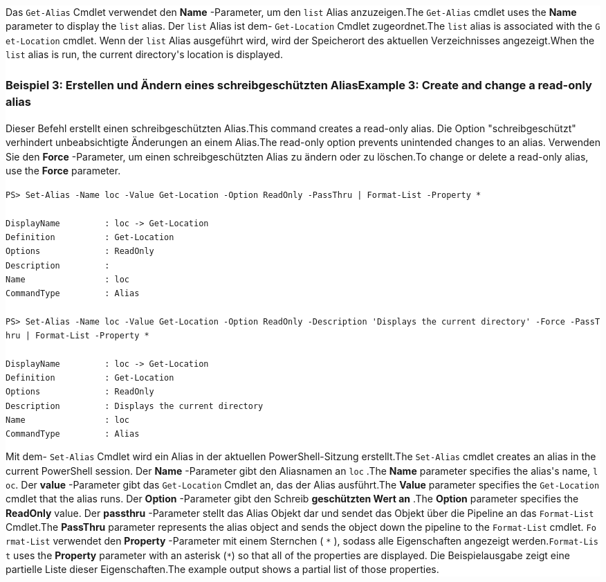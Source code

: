 <span data-ttu-id="ca8d9-131">Das `Get-Alias` Cmdlet verwendet den **Name** -Parameter, um den `list` Alias anzuzeigen.</span><span class="sxs-lookup"><span data-stu-id="ca8d9-131">The `Get-Alias` cmdlet uses the **Name** parameter to display the `list` alias.</span></span> <span data-ttu-id="ca8d9-132">Der `list` Alias ist dem- `Get-Location` Cmdlet zugeordnet.</span><span class="sxs-lookup"><span data-stu-id="ca8d9-132">The `list` alias is associated with the `Get-Location` cmdlet.</span></span> <span data-ttu-id="ca8d9-133">Wenn der `list` Alias ausgeführt wird, wird der Speicherort des aktuellen Verzeichnisses angezeigt.</span><span class="sxs-lookup"><span data-stu-id="ca8d9-133">When the `list` alias is run, the current directory's location is displayed.</span></span>

### <span data-ttu-id="ca8d9-134">Beispiel 3: Erstellen und Ändern eines schreibgeschützten Alias</span><span class="sxs-lookup"><span data-stu-id="ca8d9-134">Example 3: Create and change a read-only alias</span></span>

<span data-ttu-id="ca8d9-135">Dieser Befehl erstellt einen schreibgeschützten Alias.</span><span class="sxs-lookup"><span data-stu-id="ca8d9-135">This command creates a read-only alias.</span></span> <span data-ttu-id="ca8d9-136">Die Option "schreibgeschützt" verhindert unbeabsichtigte Änderungen an einem Alias.</span><span class="sxs-lookup"><span data-stu-id="ca8d9-136">The read-only option prevents unintended changes to an alias.</span></span> <span data-ttu-id="ca8d9-137">Verwenden Sie den **Force** -Parameter, um einen schreibgeschützten Alias zu ändern oder zu löschen.</span><span class="sxs-lookup"><span data-stu-id="ca8d9-137">To change or delete a read-only alias, use the **Force** parameter.</span></span>

```
PS> Set-Alias -Name loc -Value Get-Location -Option ReadOnly -PassThru | Format-List -Property *

DisplayName         : loc -> Get-Location
Definition          : Get-Location
Options             : ReadOnly
Description         :
Name                : loc
CommandType         : Alias

PS> Set-Alias -Name loc -Value Get-Location -Option ReadOnly -Description 'Displays the current directory' -Force -PassThru | Format-List -Property *

DisplayName         : loc -> Get-Location
Definition          : Get-Location
Options             : ReadOnly
Description         : Displays the current directory
Name                : loc
CommandType         : Alias
```

<span data-ttu-id="ca8d9-138">Mit dem- `Set-Alias` Cmdlet wird ein Alias in der aktuellen PowerShell-Sitzung erstellt.</span><span class="sxs-lookup"><span data-stu-id="ca8d9-138">The `Set-Alias` cmdlet creates an alias in the current PowerShell session.</span></span> <span data-ttu-id="ca8d9-139">Der **Name** -Parameter gibt den Aliasnamen an `loc` .</span><span class="sxs-lookup"><span data-stu-id="ca8d9-139">The **Name** parameter specifies the alias's name, `loc`.</span></span> <span data-ttu-id="ca8d9-140">Der **value** -Parameter gibt das `Get-Location` Cmdlet an, das der Alias ausführt.</span><span class="sxs-lookup"><span data-stu-id="ca8d9-140">The **Value** parameter specifies the `Get-Location` cmdlet that the alias runs.</span></span> <span data-ttu-id="ca8d9-141">Der **Option** -Parameter gibt den Schreib **geschützten Wert an** .</span><span class="sxs-lookup"><span data-stu-id="ca8d9-141">The **Option** parameter specifies the **ReadOnly** value.</span></span> <span data-ttu-id="ca8d9-142">Der **passthru** -Parameter stellt das Alias Objekt dar und sendet das Objekt über die Pipeline an das `Format-List` Cmdlet.</span><span class="sxs-lookup"><span data-stu-id="ca8d9-142">The **PassThru** parameter represents the alias object and sends the object down the pipeline to the `Format-List` cmdlet.</span></span> <span data-ttu-id="ca8d9-143">`Format-List` verwendet den **Property** -Parameter mit einem Sternchen ( `*` ), sodass alle Eigenschaften angezeigt werden.</span><span class="sxs-lookup"><span data-stu-id="ca8d9-143">`Format-List` uses the **Property** parameter with an asterisk (`*`) so that all of the properties are displayed.</span></span> <span data-ttu-id="ca8d9-144">Die Beispielausgabe zeigt eine partielle Liste dieser Eigenschaften.</span><span class="sxs-lookup"><span data-stu-id="ca8d9-144">The example output shows a partial list of those properties.</span></span>

